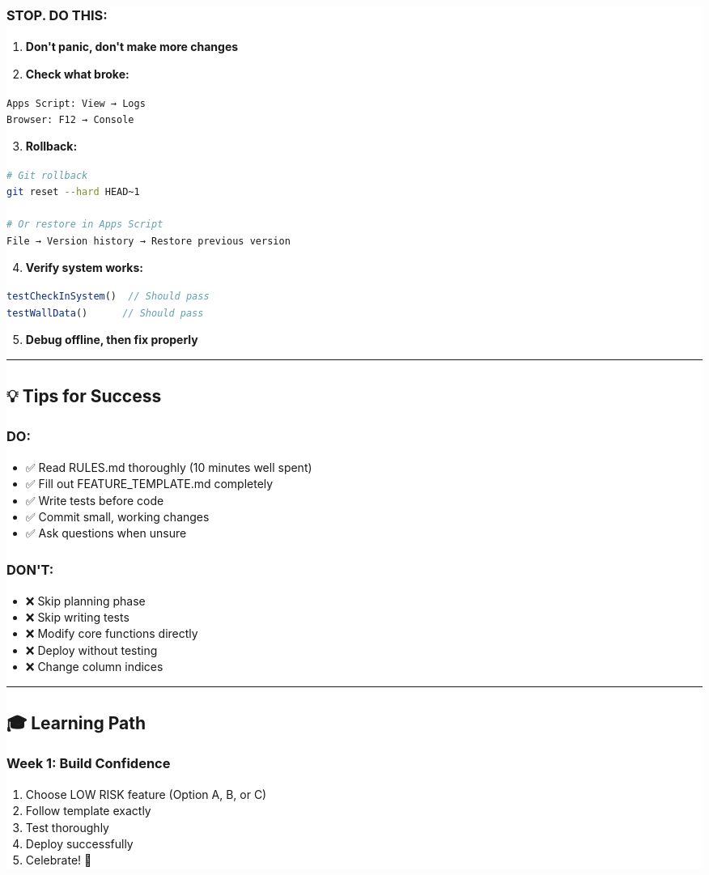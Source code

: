### STOP. DO THIS:

1. **Don't panic, don't make more changes**

2. **Check what broke:**
```
Apps Script: View → Logs
Browser: F12 → Console
```

3. **Rollback:**
```bash
# Git rollback
git reset --hard HEAD~1

# Or restore in Apps Script
File → Version history → Restore previous version
```

4. **Verify system works:**
```javascript
testCheckInSystem()  // Should pass
testWallData()      // Should pass
```

5. **Debug offline, then fix properly**

---

## 💡 Tips for Success

### DO:
- ✅ Read RULES.md thoroughly (10 minutes well spent)
- ✅ Fill out FEATURE_TEMPLATE.md completely
- ✅ Write tests before code
- ✅ Commit small, working changes
- ✅ Ask questions when unsure

### DON'T:
- ❌ Skip planning phase
- ❌ Skip writing tests
- ❌ Modify core functions directly
- ❌ Deploy without testing
- ❌ Change column indices

---

## 🎓 Learning Path

### Week 1: Build Confidence
1. Choose LOW RISK feature (Option A, B, or C)
2. Follow template exactly
3. Test thoroughly
4. Deploy successfully
5. Celebrate! 🎉
